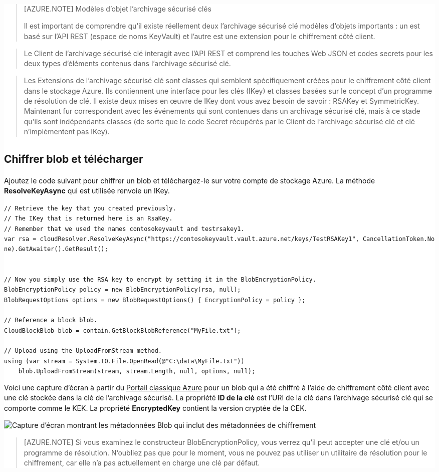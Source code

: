 
> [AZURE.NOTE] Modèles d’objet l’archivage sécurisé clés
>
>Il est important de comprendre qu’il existe réellement deux l’archivage sécurisé clé modèles d’objets importants : un est basé sur l’API REST (espace de noms KeyVault) et l’autre est une extension pour le chiffrement côté client.

> Le Client de l’archivage sécurisé clé interagit avec l’API REST et comprend les touches Web JSON et codes secrets pour les deux types d’éléments contenus dans l’archivage sécurisé clé.

> Les Extensions de l’archivage sécurisé clé sont classes qui semblent spécifiquement créées pour le chiffrement côté client dans le stockage Azure. Ils contiennent une interface pour les clés (IKey) et classes basées sur le concept d’un programme de résolution de clé. Il existe deux mises en œuvre de IKey dont vous avez besoin de savoir : RSAKey et SymmetricKey. Maintenant fur correspondent avec les événements qui sont contenues dans un archivage sécurisé clé, mais à ce stade qu’ils sont indépendants classes (de sorte que le code Secret récupérés par le Client de l’archivage sécurisé clé et clé n’implémentent pas IKey).


## <a name="encrypt-blob-and-upload"></a>Chiffrer blob et télécharger
Ajoutez le code suivant pour chiffrer un blob et téléchargez-le sur votre compte de stockage Azure. La méthode **ResolveKeyAsync** qui est utilisée renvoie un IKey.


    // Retrieve the key that you created previously.
    // The IKey that is returned here is an RsaKey.
    // Remember that we used the names contosokeyvault and testrsakey1.
    var rsa = cloudResolver.ResolveKeyAsync("https://contosokeyvault.vault.azure.net/keys/TestRSAKey1", CancellationToken.None).GetAwaiter().GetResult();


    // Now you simply use the RSA key to encrypt by setting it in the BlobEncryptionPolicy.
    BlobEncryptionPolicy policy = new BlobEncryptionPolicy(rsa, null);
    BlobRequestOptions options = new BlobRequestOptions() { EncryptionPolicy = policy };

    // Reference a block blob.
    CloudBlockBlob blob = contain.GetBlockBlobReference("MyFile.txt");

    // Upload using the UploadFromStream method.
    using (var stream = System.IO.File.OpenRead(@"C:\data\MyFile.txt"))
        blob.UploadFromStream(stream, stream.Length, null, options, null);


Voici une capture d’écran à partir du [Portail classique Azure](https://manage.windowsazure.com) pour un blob qui a été chiffré à l’aide de chiffrement côté client avec une clé stockée dans la clé de l’archivage sécurisé. La propriété **ID de la clé** est l’URI de la clé dans l’archivage sécurisé clé qui se comporte comme le KEK. La propriété **EncryptedKey** contient la version cryptée de la CEK.

![Capture d’écran montrant les métadonnées Blob qui inclut des métadonnées de chiffrement][1]

> [AZURE.NOTE] Si vous examinez le constructeur BlobEncryptionPolicy, vous verrez qu’il peut accepter une clé et/ou un programme de résolution. N’oubliez pas que pour le moment, vous ne pouvez pas utiliser un utilitaire de résolution pour le chiffrement, car elle n’a pas actuellement en charge une clé par défaut.


[1]: ./media/storage-encrypt-decrypt-blobs-key-vault/blobmetadata.png